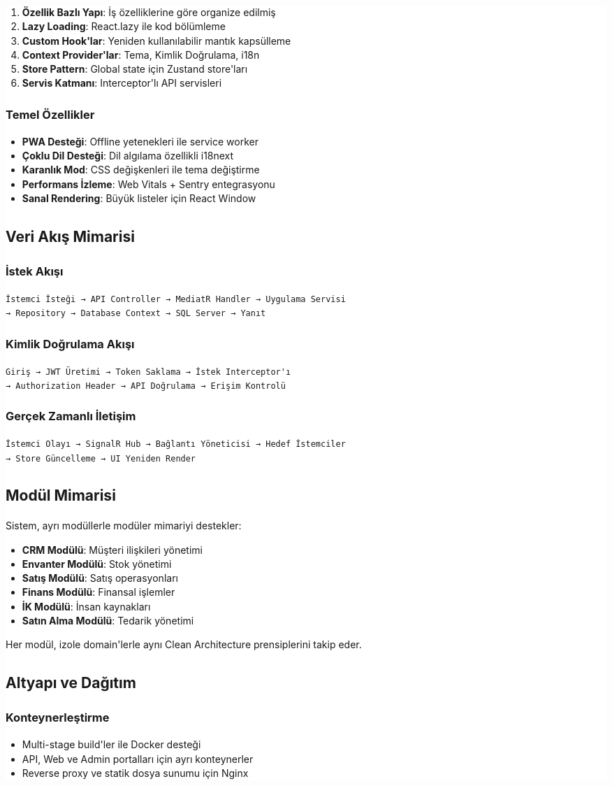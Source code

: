 1. **Özellik Bazlı Yapı**: İş özelliklerine göre organize edilmiş
2. **Lazy Loading**: React.lazy ile kod bölümleme
3. **Custom Hook'lar**: Yeniden kullanılabilir mantık kapsülleme
4. **Context Provider'lar**: Tema, Kimlik Doğrulama, i18n
5. **Store Pattern**: Global state için Zustand store'ları
6. **Servis Katmanı**: Interceptor'lı API servisleri

### Temel Özellikler

- **PWA Desteği**: Offline yetenekleri ile service worker
- **Çoklu Dil Desteği**: Dil algılama özellikli i18next
- **Karanlık Mod**: CSS değişkenleri ile tema değiştirme
- **Performans İzleme**: Web Vitals + Sentry entegrasyonu
- **Sanal Rendering**: Büyük listeler için React Window

## Veri Akış Mimarisi

### İstek Akışı
```
İstemci İsteği → API Controller → MediatR Handler → Uygulama Servisi 
→ Repository → Database Context → SQL Server → Yanıt
```

### Kimlik Doğrulama Akışı
```
Giriş → JWT Üretimi → Token Saklama → İstek Interceptor'ı 
→ Authorization Header → API Doğrulama → Erişim Kontrolü
```

### Gerçek Zamanlı İletişim
```
İstemci Olayı → SignalR Hub → Bağlantı Yöneticisi → Hedef İstemciler
→ Store Güncelleme → UI Yeniden Render
```

## Modül Mimarisi

Sistem, ayrı modüllerle modüler mimariyi destekler:

- **CRM Modülü**: Müşteri ilişkileri yönetimi
- **Envanter Modülü**: Stok yönetimi
- **Satış Modülü**: Satış operasyonları
- **Finans Modülü**: Finansal işlemler
- **İK Modülü**: İnsan kaynakları
- **Satın Alma Modülü**: Tedarik yönetimi

Her modül, izole domain'lerle aynı Clean Architecture prensiplerini takip eder.

## Altyapı ve Dağıtım

### Konteynerleştirme
- Multi-stage build'ler ile Docker desteği
- API, Web ve Admin portalları için ayrı konteynerler
- Reverse proxy ve statik dosya sunumu için Nginx
